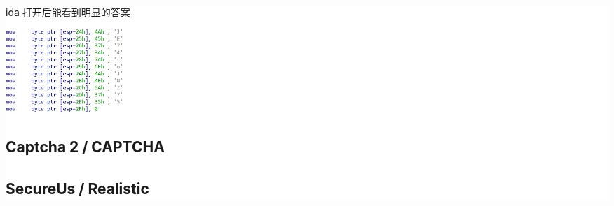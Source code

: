 ida 打开后能看到明显的答案

<img src="/assets/post/images/defendtheweb3.webp" alt="defendtheweb3" style="zoom:50%;" />

## Captcha 2 / CAPTCHA

## SecureUs / Realistic
